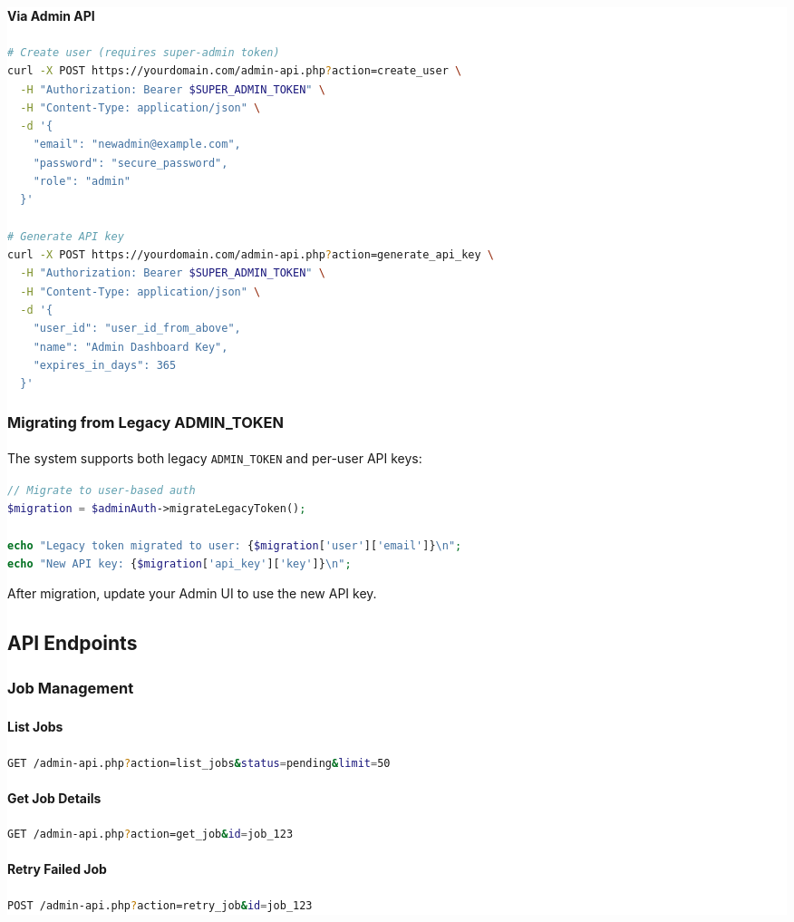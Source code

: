 #### Via Admin API

```bash
# Create user (requires super-admin token)
curl -X POST https://yourdomain.com/admin-api.php?action=create_user \
  -H "Authorization: Bearer $SUPER_ADMIN_TOKEN" \
  -H "Content-Type: application/json" \
  -d '{
    "email": "newadmin@example.com",
    "password": "secure_password",
    "role": "admin"
  }'

# Generate API key
curl -X POST https://yourdomain.com/admin-api.php?action=generate_api_key \
  -H "Authorization: Bearer $SUPER_ADMIN_TOKEN" \
  -H "Content-Type: application/json" \
  -d '{
    "user_id": "user_id_from_above",
    "name": "Admin Dashboard Key",
    "expires_in_days": 365
  }'
```

### Migrating from Legacy ADMIN_TOKEN

The system supports both legacy `ADMIN_TOKEN` and per-user API keys:

```php
// Migrate to user-based auth
$migration = $adminAuth->migrateLegacyToken();

echo "Legacy token migrated to user: {$migration['user']['email']}\n";
echo "New API key: {$migration['api_key']['key']}\n";
```

After migration, update your Admin UI to use the new API key.

## API Endpoints

### Job Management

#### List Jobs
```bash
GET /admin-api.php?action=list_jobs&status=pending&limit=50
```

#### Get Job Details
```bash
GET /admin-api.php?action=get_job&id=job_123
```

#### Retry Failed Job
```bash
POST /admin-api.php?action=retry_job&id=job_123
```
